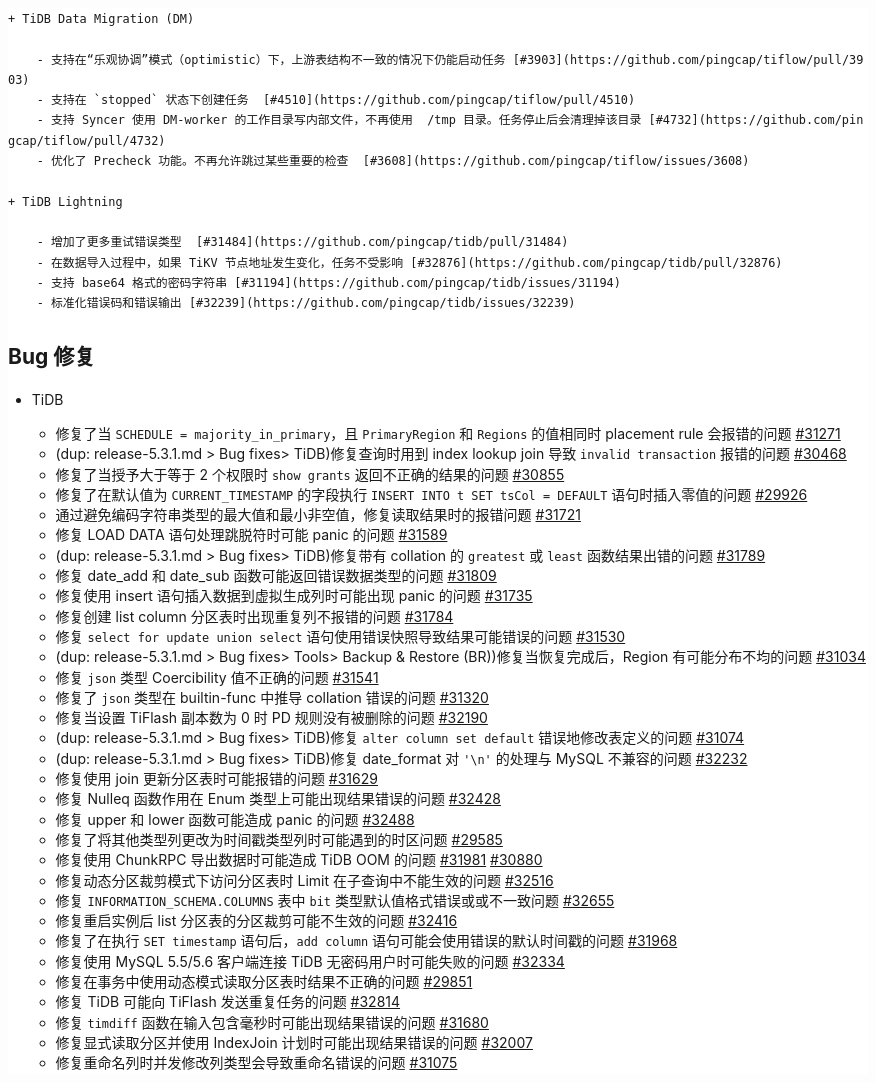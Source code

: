    + TiDB Data Migration (DM)

        - 支持在“乐观协调”模式（optimistic）下，上游表结构不一致的情况下仍能启动任务 [#3903](https://github.com/pingcap/tiflow/pull/3903)
        - 支持在 `stopped` 状态下创建任务  [#4510](https://github.com/pingcap/tiflow/pull/4510)
        - 支持 Syncer 使用 DM-worker 的工作目录写内部文件，不再使用  /tmp 目录。任务停止后会清理掉该目录 [#4732](https://github.com/pingcap/tiflow/pull/4732)
        - 优化了 Precheck 功能。不再允许跳过某些重要的检查  [#3608](https://github.com/pingcap/tiflow/issues/3608)

    + TiDB Lightning

        - 增加了更多重试错误类型  [#31484](https://github.com/pingcap/tidb/pull/31484)
        - 在数据导入过程中，如果 TiKV 节点地址发生变化，任务不受影响 [#32876](https://github.com/pingcap/tidb/pull/32876)
        - 支持 base64 格式的密码字符串 [#31194](https://github.com/pingcap/tidb/issues/31194)
        - 标准化错误码和错误输出 [#32239](https://github.com/pingcap/tidb/issues/32239)

## Bug 修复

+ TiDB

    - 修复了当 `SCHEDULE = majority_in_primary`，且 `PrimaryRegion` 和 `Regions` 的值相同时 placement rule 会报错的问题 [#31271](https://github.com/pingcap/tidb/issues/31271)
    - (dup: release-5.3.1.md > Bug fixes> TiDB)修复查询时用到 index lookup join 导致 `invalid transaction` 报错的问题 [#30468](https://github.com/pingcap/tidb/issues/30468)
    - 修复了当授予大于等于 2 个权限时 `show grants` 返回不正确的结果的问题 [#30855](https://github.com/pingcap/tidb/issues/30855)
    - 修复了在默认值为 `CURRENT_TIMESTAMP` 的字段执行 `INSERT INTO t SET tsCol = DEFAULT` 语句时插入零值的问题 [#29926](https://github.com/pingcap/tidb/issues/29926)
    - 通过避免编码字符串类型的最大值和最小非空值，修复读取结果时的报错问题 [#31721](https://github.com/pingcap/tidb/issues/31721)
    - 修复 LOAD DATA 语句处理跳脱符时可能 panic 的问题 [#31589](https://github.com/pingcap/tidb/issues/31589)
    - (dup: release-5.3.1.md > Bug fixes> TiDB)修复带有 collation 的 `greatest` 或 `least` 函数结果出错的问题 [#31789](https://github.com/pingcap/tidb/issues/31789)
    - 修复 date_add 和 date_sub 函数可能返回错误数据类型的问题 [#31809](https://github.com/pingcap/tidb/issues/31809)
    - 修复使用 insert 语句插入数据到虚拟生成列时可能出现 panic 的问题 [#31735](https://github.com/pingcap/tidb/issues/31735)
    - 修复创建 list column 分区表时出现重复列不报错的问题 [#31784](https://github.com/pingcap/tidb/issues/31784)
    - 修复 `select for update union select` 语句使用错误快照导致结果可能错误的问题 [#31530](https://github.com/pingcap/tidb/issues/31530)
    - (dup: release-5.3.1.md > Bug fixes> Tools> Backup & Restore (BR))修复当恢复完成后，Region 有可能分布不均的问题 [#31034](https://github.com/pingcap/tidb/issues/31034)
    - 修复 `json` 类型 Coercibility 值不正确的问题 [#31541](https://github.com/pingcap/tidb/issues/31541)
    - 修复了 `json` 类型在 builtin-func 中推导 collation 错误的问题 [#31320](https://github.com/pingcap/tidb/issues/31320)
    - 修复当设置 TiFlash 副本数为 0 时 PD 规则没有被删除的问题 [#32190](https://github.com/pingcap/tidb/issues/32190)
    - (dup: release-5.3.1.md > Bug fixes> TiDB)修复 `alter column set default` 错误地修改表定义的问题 [#31074](https://github.com/pingcap/tidb/issues/31074)
    - (dup: release-5.3.1.md > Bug fixes> TiDB)修复 date_format 对 `'\n'` 的处理与 MySQL 不兼容的问题 [#32232](https://github.com/pingcap/tidb/issues/32232)
    - 修复使用 join 更新分区表时可能报错的问题 [#31629](https://github.com/pingcap/tidb/issues/31629)
    - 修复 Nulleq 函数作用在 Enum 类型上可能出现结果错误的问题 [#32428](https://github.com/pingcap/tidb/issues/32428)
    - 修复 upper 和 lower 函数可能造成 panic 的问题 [#32488](https://github.com/pingcap/tidb/issues/32488)
    - 修复了将其他类型列更改为时间戳类型列时可能遇到的时区问题 [#29585](https://github.com/pingcap/tidb/issues/29585)
    - 修复使用 ChunkRPC 导出数据时可能造成 TiDB OOM 的问题 [#31981](https://github.com/pingcap/tidb/issues/31981) [#30880](https://github.com/pingcap/tidb/issues/30880)
    - 修复动态分区裁剪模式下访问分区表时 Limit 在子查询中不能生效的问题 [#32516](https://github.com/pingcap/tidb/issues/32516)
    - 修复 `INFORMATION_SCHEMA.COLUMNS` 表中 `bit` 类型默认值格式错误或或不一致问题 [#32655](https://github.com/pingcap/tidb/issues/32655)
    - 修复重启实例后 list 分区表的分区裁剪可能不生效的问题 [#32416](https://github.com/pingcap/tidb/issues/32416)
    - 修复了在执行 `SET timestamp` 语句后，`add column` 语句可能会使用错误的默认时间戳的问题 [#31968](https://github.com/pingcap/tidb/issues/31968)
    - 修复使用 MySQL 5.5/5.6 客户端连接 TiDB 无密码用户时可能失败的问题 [#32334](https://github.com/pingcap/tidb/issues/32334)
    - 修复在事务中使用动态模式读取分区表时结果不正确的问题 [#29851](https://github.com/pingcap/tidb/issues/29851)
    - 修复 TiDB 可能向 TiFlash 发送重复任务的问题 [#32814](https://github.com/pingcap/tidb/issues/32814)
    - 修复 `timdiff` 函数在输入包含毫秒时可能出现结果错误的问题 [#31680](https://github.com/pingcap/tidb/issues/31680)
    - 修复显式读取分区并使用 IndexJoin 计划时可能出现结果错误的问题 [#32007](https://github.com/pingcap/tidb/issues/32007)
    - 修复重命名列时并发修改列类型会导致重命名错误的问题 [#31075](https://github.com/pingcap/tidb/issues/31075)